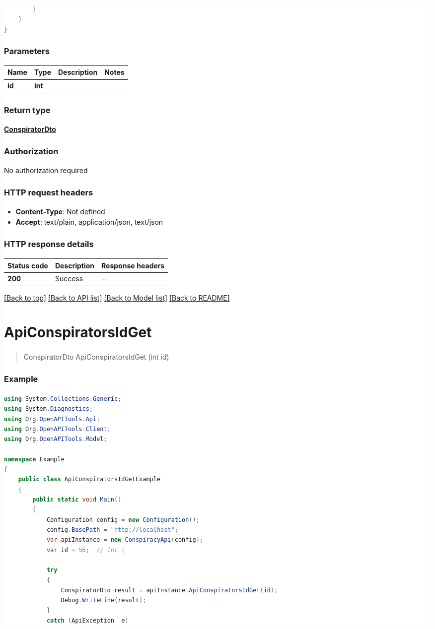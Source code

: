 ```csharp
        }
    }
}
```

### Parameters

Name | Type | Description  | Notes
------------- | ------------- | ------------- | -------------
 **id** | **int**|  | 

### Return type

[**ConspiratorDto**](ConspiratorDto.md)

### Authorization

No authorization required

### HTTP request headers

 - **Content-Type**: Not defined
 - **Accept**: text/plain, application/json, text/json

### HTTP response details
| Status code | Description | Response headers |
|-------------|-------------|------------------|
| **200** | Success |  -  |

[[Back to top]](#) [[Back to API list]](../README.md#documentation-for-api-endpoints) [[Back to Model list]](../README.md#documentation-for-models) [[Back to README]](../README.md)

<a name="apiconspiratorsidget"></a>
# **ApiConspiratorsIdGet**
> ConspiratorDto ApiConspiratorsIdGet (int id)



### Example
```csharp
using System.Collections.Generic;
using System.Diagnostics;
using Org.OpenAPITools.Api;
using Org.OpenAPITools.Client;
using Org.OpenAPITools.Model;

namespace Example
{
    public class ApiConspiratorsIdGetExample
    {
        public static void Main()
        {
            Configuration config = new Configuration();
            config.BasePath = "http://localhost";
            var apiInstance = new ConspiracyApi(config);
            var id = 56;  // int | 

            try
            {
                ConspiratorDto result = apiInstance.ApiConspiratorsIdGet(id);
                Debug.WriteLine(result);
            }
            catch (ApiException  e)
```